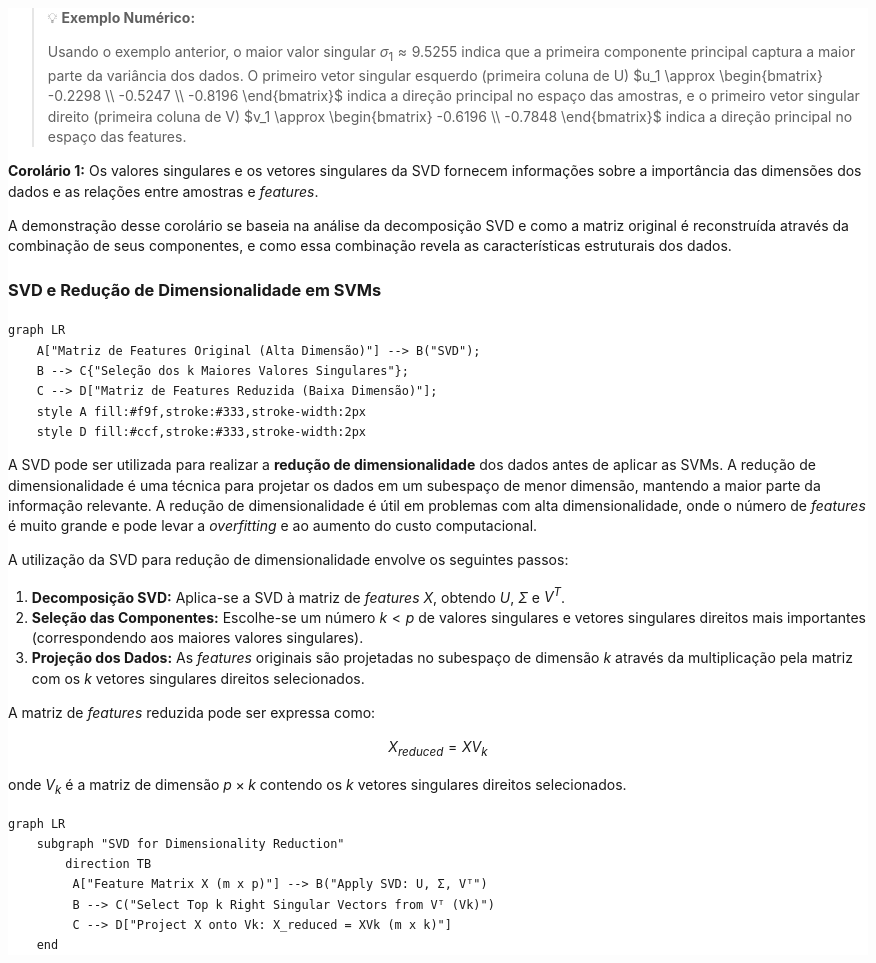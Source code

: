 > 💡 **Exemplo Numérico:**
>
> Usando o exemplo anterior, o maior valor singular $\sigma_1 \approx 9.5255$ indica que a primeira componente principal captura a maior parte da variância dos dados. O primeiro vetor singular esquerdo (primeira coluna de U)  $u_1 \approx \begin{bmatrix} -0.2298 \\ -0.5247 \\ -0.8196 \end{bmatrix}$  indica a direção principal no espaço das amostras, e o primeiro vetor singular direito (primeira coluna de V)  $v_1 \approx \begin{bmatrix} -0.6196 \\ -0.7848 \end{bmatrix}$ indica a direção principal no espaço das features.

**Corolário 1:** Os valores singulares e os vetores singulares da SVD fornecem informações sobre a importância das dimensões dos dados e as relações entre amostras e *features*.

A demonstração desse corolário se baseia na análise da decomposição SVD e como a matriz original é reconstruída através da combinação de seus componentes, e como essa combinação revela as características estruturais dos dados.

### SVD e Redução de Dimensionalidade em SVMs

```mermaid
graph LR
    A["Matriz de Features Original (Alta Dimensão)"] --> B("SVD");
    B --> C{"Seleção dos k Maiores Valores Singulares"};
    C --> D["Matriz de Features Reduzida (Baixa Dimensão)"];
    style A fill:#f9f,stroke:#333,stroke-width:2px
    style D fill:#ccf,stroke:#333,stroke-width:2px
```

A SVD pode ser utilizada para realizar a **redução de dimensionalidade** dos dados antes de aplicar as SVMs. A redução de dimensionalidade é uma técnica para projetar os dados em um subespaço de menor dimensão, mantendo a maior parte da informação relevante. A redução de dimensionalidade é útil em problemas com alta dimensionalidade, onde o número de *features* é muito grande e pode levar a *overfitting* e ao aumento do custo computacional.

A utilização da SVD para redução de dimensionalidade envolve os seguintes passos:

1.  **Decomposição SVD:** Aplica-se a SVD à matriz de *features* $X$, obtendo $U$, $\Sigma$ e $V^T$.
2.  **Seleção das Componentes:** Escolhe-se um número $k < p$ de valores singulares e vetores singulares direitos mais importantes (correspondendo aos maiores valores singulares).
3.  **Projeção dos Dados:** As *features* originais são projetadas no subespaço de dimensão $k$ através da multiplicação pela matriz com os $k$ vetores singulares direitos selecionados.

A matriz de *features* reduzida pode ser expressa como:

$$ X_{reduced} = X V_k $$

onde $V_k$ é a matriz de dimensão $p \times k$ contendo os $k$ vetores singulares direitos selecionados.

```mermaid
graph LR
    subgraph "SVD for Dimensionality Reduction"
        direction TB
         A["Feature Matrix X (m x p)"] --> B("Apply SVD: U, Σ, Vᵀ")
         B --> C("Select Top k Right Singular Vectors from Vᵀ (Vk)")
         C --> D["Project X onto Vk: X_reduced = XVk (m x k)"]
    end
```


[^12.1]: "In this chapter we describe generalizations of linear decision boundaries for classification. Optimal separating hyperplanes are introduced in Chapter 4 for the case when two classes are linearly separable. Here we cover extensions to the nonseparable case, where the classes overlap. These techniques are then generalized to what is known as the support vector machine, which produces nonlinear boundaries by constructing a linear boundary in a large, transformed version of the feature space." *(Trecho de  "Support Vector Machines and Flexible Discriminants")*
[^12.2]: "In Chapter 4 we discussed a technique for constructing an optimal separating hyperplane between two perfectly separated classes. We review this and generalize to the nonseparable case, where the classes may not be separable by a linear boundary." *(Trecho de  "Support Vector Machines and Flexible Discriminants")*